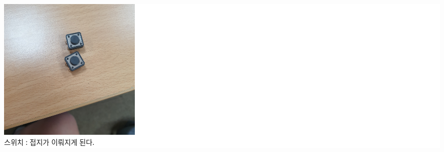 <img src="https://github.com/ochestra365/Rasberry_python/blob/main/PUTTY/Image%20for%20github/%EC%8A%A4%EC%9C%84%EC%B9%98.jpg" width="30%" height="40%" ><br>
스위치 : 접지가 이뤄지게 된다.
<br>